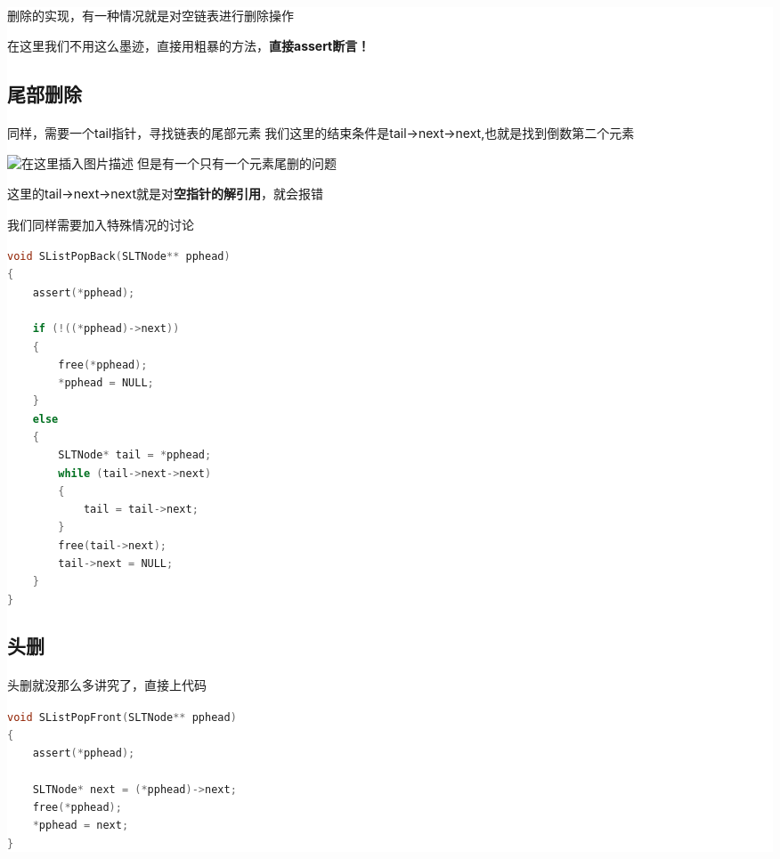 删除的实现，有一种情况就是对空链表进行删除操作

在这里我们不用这么墨迹，直接用粗暴的方法，**直接assert断言！**
## 尾部删除




同样，需要一个tail指针，寻找链表的尾部元素
我们这里的结束条件是tail->next->next,也就是找到倒数第二个元素

![在这里插入图片描述](https://img-blog.csdnimg.cn/01cc7be2514f459fbb3ccbd7147cc8b0.png?x-oss-process=image/watermark,type_ZHJvaWRzYW5zZmFsbGJhY2s,shadow_50,text_Q1NETiBA5Lic5p2h5biM5bCU6JaH,size_20,color_FFFFFF,t_70,g_se,x_16#pic_center)
但是有一个只有一个元素尾删的问题

这里的tail->next->next就是对**空指针的解引用**，就会报错

我们同样需要加入特殊情况的讨论

```c
void SListPopBack(SLTNode** pphead)
{
	assert(*pphead);

	if (!((*pphead)->next))
	{
		free(*pphead);
		*pphead = NULL;
	}
	else
	{
		SLTNode* tail = *pphead;
		while (tail->next->next)
		{
			tail = tail->next;
		}
		free(tail->next);
		tail->next = NULL;
	}
}
```
## 头删

头删就没那么多讲究了，直接上代码

```c
void SListPopFront(SLTNode** pphead)
{
	assert(*pphead);

	SLTNode* next = (*pphead)->next;
	free(*pphead);
	*pphead = next;
}
```
